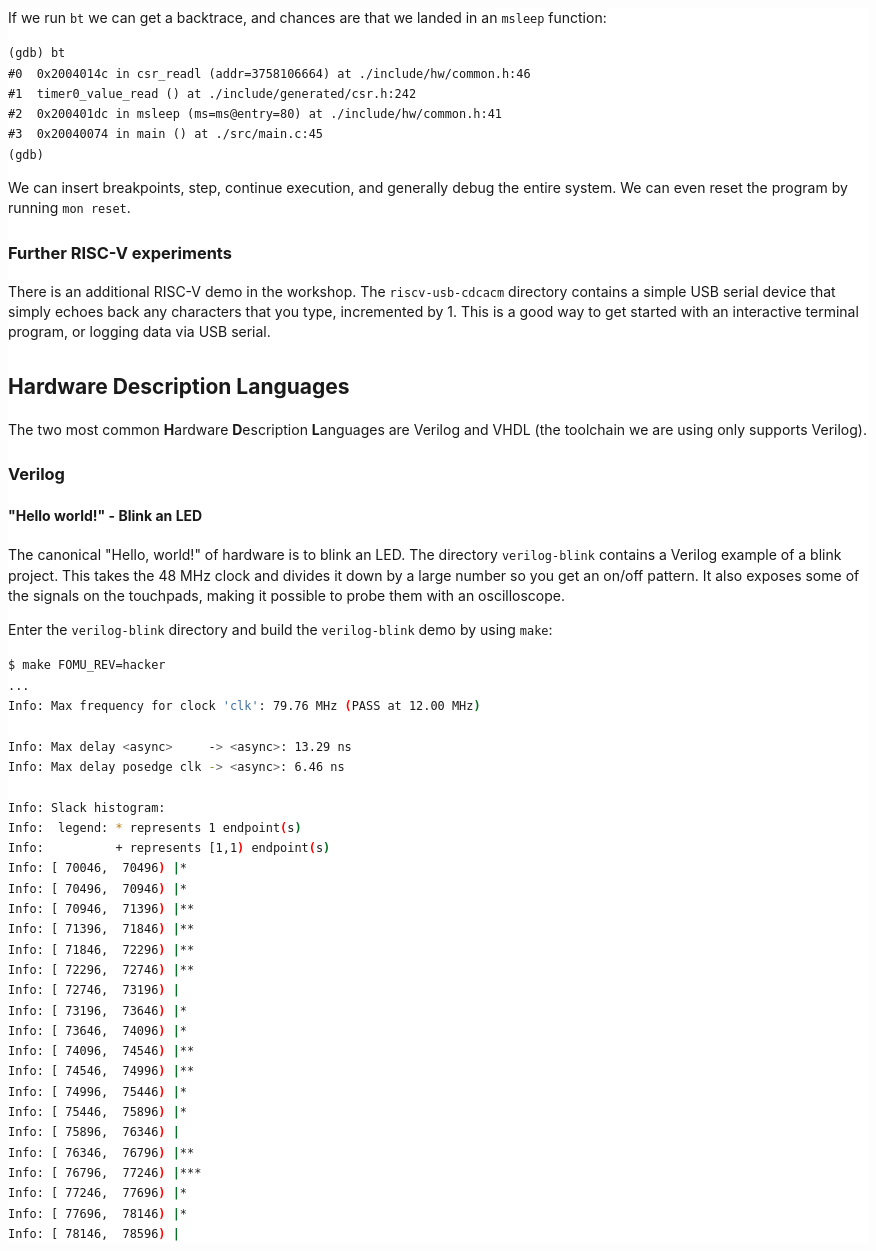 If we run `bt` we can get a backtrace, and chances are that we landed in an `msleep` function:

```gdb
(gdb) bt
#0  0x2004014c in csr_readl (addr=3758106664) at ./include/hw/common.h:46
#1  timer0_value_read () at ./include/generated/csr.h:242
#2  0x200401dc in msleep (ms=ms@entry=80) at ./include/hw/common.h:41
#3  0x20040074 in main () at ./src/main.c:45
(gdb)
```

We can insert breakpoints, step, continue execution, and generally debug the entire system.  We can even reset the program by running `mon reset`.

### Further RISC-V experiments

There is an additional RISC-V demo in the workshop.  The `riscv-usb-cdcacm` directory contains a simple USB serial device that simply echoes back any characters that you type, incremented by 1.  This is a good way to get started with an interactive terminal program, or logging data via USB serial.


## Hardware Description Languages

The two most common **H**ardware **D**escription **L**anguages are Verilog and VHDL (the toolchain we are using only supports Verilog).

### Verilog

#### "Hello world!" - Blink an LED

The canonical "Hello, world!" of hardware is to blink an LED.  The directory `verilog-blink` contains a Verilog example of a blink project.  This takes the 48 MHz clock and divides it down by a large number so you get an on/off pattern.  It also exposes some of the signals on the touchpads, making it possible to probe them with an oscilloscope.

Enter the `verilog-blink` directory and build the `verilog-blink` demo by using `make`:

```sh
$ make FOMU_REV=hacker
...
Info: Max frequency for clock 'clk': 79.76 MHz (PASS at 12.00 MHz)

Info: Max delay <async>     -> <async>: 13.29 ns
Info: Max delay posedge clk -> <async>: 6.46 ns

Info: Slack histogram:
Info:  legend: * represents 1 endpoint(s)
Info:          + represents [1,1) endpoint(s)
Info: [ 70046,  70496) |*
Info: [ 70496,  70946) |*
Info: [ 70946,  71396) |**
Info: [ 71396,  71846) |**
Info: [ 71846,  72296) |**
Info: [ 72296,  72746) |**
Info: [ 72746,  73196) |
Info: [ 73196,  73646) |*
Info: [ 73646,  74096) |*
Info: [ 74096,  74546) |**
Info: [ 74546,  74996) |**
Info: [ 74996,  75446) |*
Info: [ 75446,  75896) |*
Info: [ 75896,  76346) |
Info: [ 76346,  76796) |**
Info: [ 76796,  77246) |***
Info: [ 77246,  77696) |*
Info: [ 77696,  78146) |*
Info: [ 78146,  78596) |
```